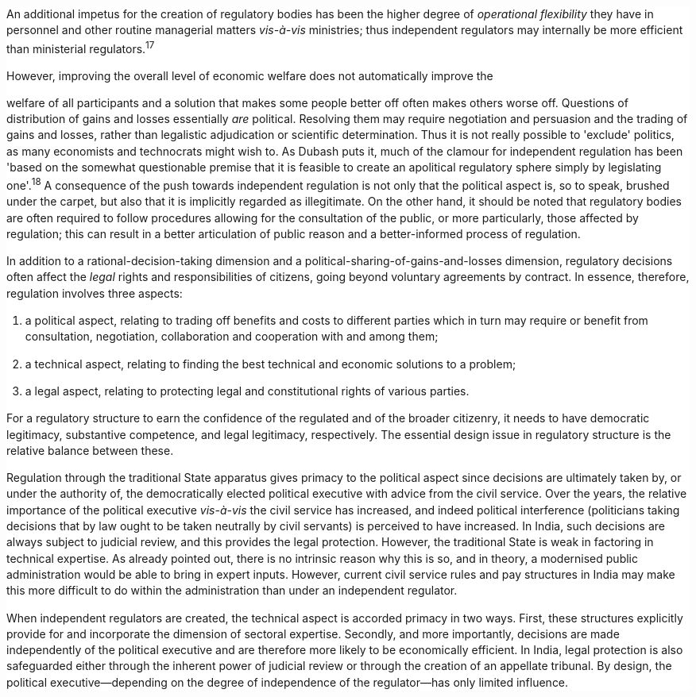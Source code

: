 An additional impetus for the creation of regulatory bodies has been the higher degree of *operational flexibility* they have in personnel and other routine managerial matters *vis-à-vis* ministries; thus independent regulators may internally be more efficient than ministerial regulators.<sup>17</sup>

However, improving the overall level of economic welfare does not automatically improve the

welfare of all participants and a solution that makes some people better off often makes others worse off. Questions of distribution of gains and losses essentially *are* political. Resolving them may require negotiation and persuasion and the trading of gains and losses, rather than legalistic adjudication or scientific determination. Thus it is not really possible to 'exclude' politics, as many economists and technocrats might wish to. As Dubash puts it, much of the clamour for independent regulation has been 'based on the somewhat questionable premise that it is feasible to create an apolitical regulatory sphere simply by legislating one'.<sup>18</sup> A consequence of the push towards independent regulation is not only that the political aspect is, so to speak, brushed under the carpet, but also that it is implicitly regarded as illegitimate. On the other hand, it should be noted that regulatory bodies are often required to follow procedures allowing for the consultation of the public, or more particularly, those affected by regulation; this can result in a better articulation of public reason and a better-informed process of regulation.

In addition to a rational-decision-taking dimension and a political-sharing-of-gains-and-losses dimension, regulatory decisions often affect the *legal* rights and responsibilities of citizens, going beyond voluntary agreements by contract. In essence, therefore, regulation involves three aspects:

1. a political aspect, relating to trading off benefits and costs to different parties which in turn may require or benefit from consultation, negotiation, collaboration and cooperation with and among them;

2. a technical aspect, relating to finding the best technical and economic solutions to a problem;

3. a legal aspect, relating to protecting legal and constitutional rights of various parties.

For a regulatory structure to earn the confidence of the regulated and of the broader citizenry, it needs to have democratic legitimacy, substantive competence, and legal legitimacy, respectively. The essential design issue in regulatory structure is the relative balance between these.

Regulation through the traditional State apparatus gives primacy to the political aspect since decisions are ultimately taken by, or under the authority of, the democratically elected political executive with advice from the civil service. Over the years, the relative importance of the political executive *vis-à-vis* the civil service has increased, and indeed political interference (politicians taking decisions that by law ought to be taken neutrally by civil servants) is perceived to have increased. In India, such decisions are always subject to judicial review, and this provides the legal protection. However, the traditional State is weak in factoring in technical expertise. As already pointed out, there is no intrinsic reason why this is so, and in theory, a modernised public administration would be able to bring in expert inputs. However, current civil service rules and pay structures in India may make this more difficult to do within the administration than under an independent regulator.

When independent regulators are created, the technical aspect is accorded primacy in two ways. First, these structures explicitly provide for and incorporate the dimension of sectoral expertise. Secondly, and more importantly, decisions are made independently of the political executive and are therefore more likely to be economically efficient. In India, legal protection is also safeguarded either through the inherent power of judicial review or through the creation of an appellate tribunal. By design, the political executive—depending on the degree of independence of the regulator—has only limited influence.
